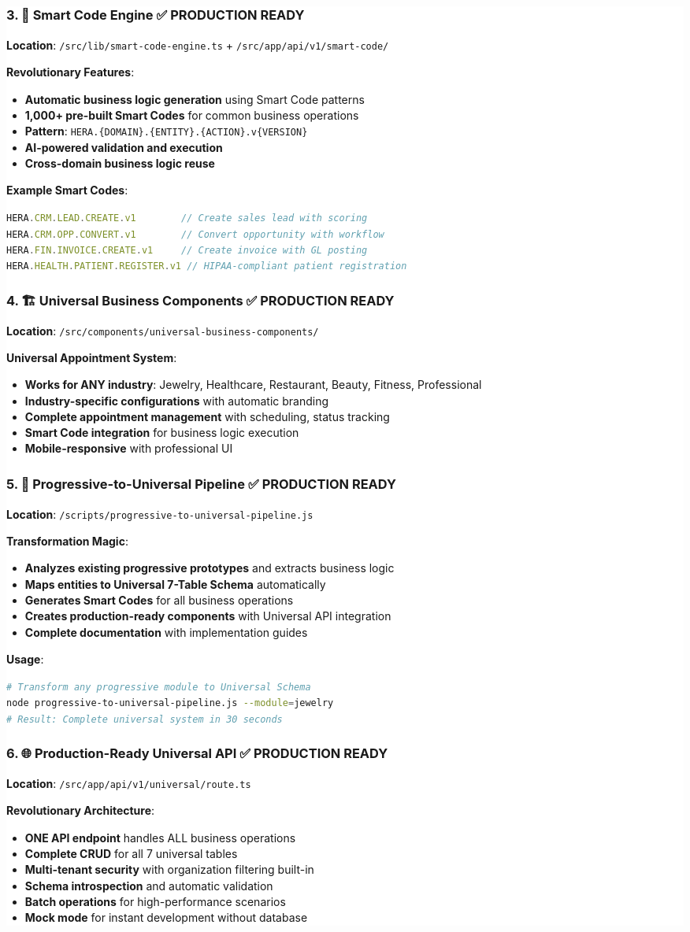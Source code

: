 ### **3. 🧠 Smart Code Engine** ✅ PRODUCTION READY
**Location**: `/src/lib/smart-code-engine.ts` + `/src/app/api/v1/smart-code/`

**Revolutionary Features**:
- **Automatic business logic generation** using Smart Code patterns
- **1,000+ pre-built Smart Codes** for common business operations
- **Pattern**: `HERA.{DOMAIN}.{ENTITY}.{ACTION}.v{VERSION}`
- **AI-powered validation and execution**
- **Cross-domain business logic reuse**

**Example Smart Codes**:
```typescript
HERA.CRM.LEAD.CREATE.v1        // Create sales lead with scoring
HERA.CRM.OPP.CONVERT.v1        // Convert opportunity with workflow
HERA.FIN.INVOICE.CREATE.v1     // Create invoice with GL posting
HERA.HEALTH.PATIENT.REGISTER.v1 // HIPAA-compliant patient registration
```

### **4. 🏗️ Universal Business Components** ✅ PRODUCTION READY
**Location**: `/src/components/universal-business-components/`

**Universal Appointment System**:
- **Works for ANY industry**: Jewelry, Healthcare, Restaurant, Beauty, Fitness, Professional
- **Industry-specific configurations** with automatic branding
- **Complete appointment management** with scheduling, status tracking
- **Smart Code integration** for business logic execution
- **Mobile-responsive** with professional UI

### **5. 🔄 Progressive-to-Universal Pipeline** ✅ PRODUCTION READY
**Location**: `/scripts/progressive-to-universal-pipeline.js`

**Transformation Magic**:
- **Analyzes existing progressive prototypes** and extracts business logic
- **Maps entities to Universal 7-Table Schema** automatically
- **Generates Smart Codes** for all business operations
- **Creates production-ready components** with Universal API integration
- **Complete documentation** with implementation guides

**Usage**:
```bash
# Transform any progressive module to Universal Schema
node progressive-to-universal-pipeline.js --module=jewelry
# Result: Complete universal system in 30 seconds
```

### **6. 🌐 Production-Ready Universal API** ✅ PRODUCTION READY
**Location**: `/src/app/api/v1/universal/route.ts`

**Revolutionary Architecture**:
- **ONE API endpoint** handles ALL business operations
- **Complete CRUD** for all 7 universal tables
- **Multi-tenant security** with organization filtering built-in
- **Schema introspection** and automatic validation
- **Batch operations** for high-performance scenarios
- **Mock mode** for instant development without database
